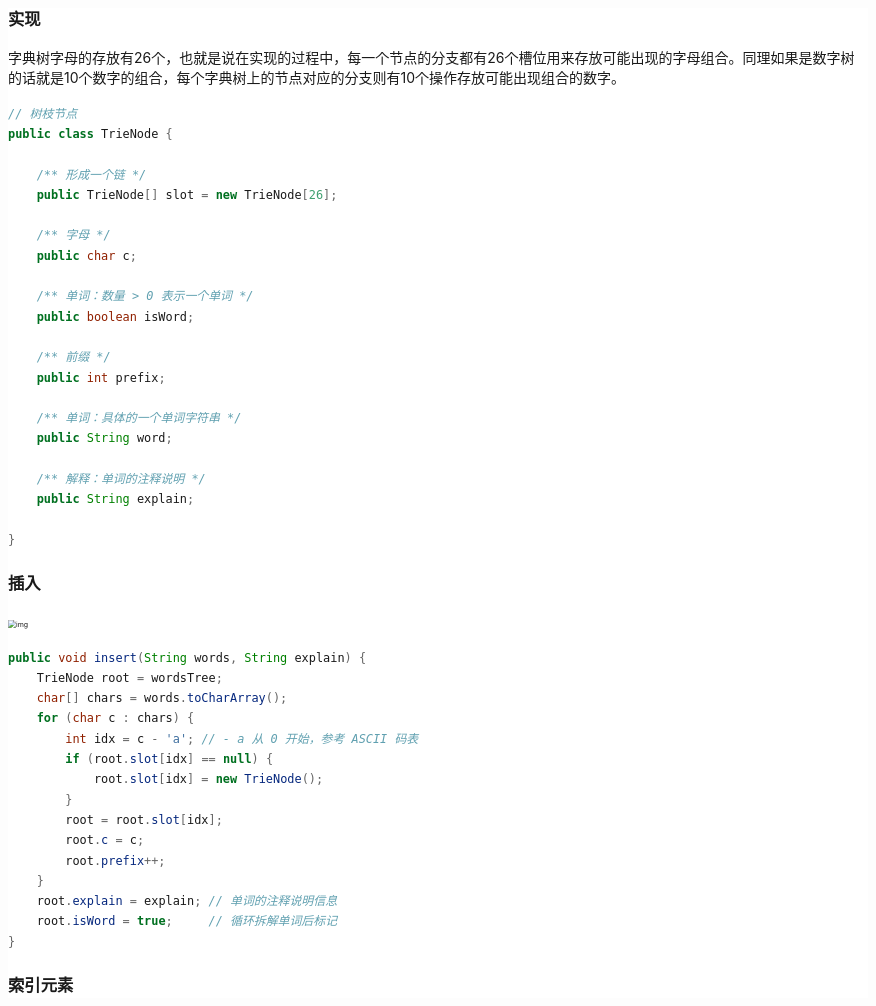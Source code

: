 ### 实现

字典树字母的存放有26个，也就是说在实现的过程中，每一个节点的分支都有26个槽位用来存放可能出现的字母组合。同理如果是数字树的话就是10个数字的组合，每个字典树上的节点对应的分支则有10个操作存放可能出现组合的数字。

``` java
// 树枝节点
public class TrieNode {

    /** 形成一个链 */
    public TrieNode[] slot = new TrieNode[26];

    /** 字母 */
    public char c;

    /** 单词：数量 > 0 表示一个单词 */
    public boolean isWord;

    /** 前缀 */
    public int prefix;

    /** 单词：具体的一个单词字符串 */
    public String word;

    /** 解释：单词的注释说明 */
    public String explain;

}
```

### 插入

<img src="https://gitee.com/qc_faith/picture/raw/master/image/202212011753987.png" alt="img" style="zoom:50%;" />

~~~java
public void insert(String words, String explain) {
    TrieNode root = wordsTree;
    char[] chars = words.toCharArray();
    for (char c : chars) {
        int idx = c - 'a'; // - a 从 0 开始，参考 ASCII 码表
        if (root.slot[idx] == null) {
            root.slot[idx] = new TrieNode();
        }
        root = root.slot[idx];
        root.c = c;
        root.prefix++;
    }
    root.explain = explain; // 单词的注释说明信息
    root.isWord = true;     // 循环拆解单词后标记
}
~~~

### 索引元素
